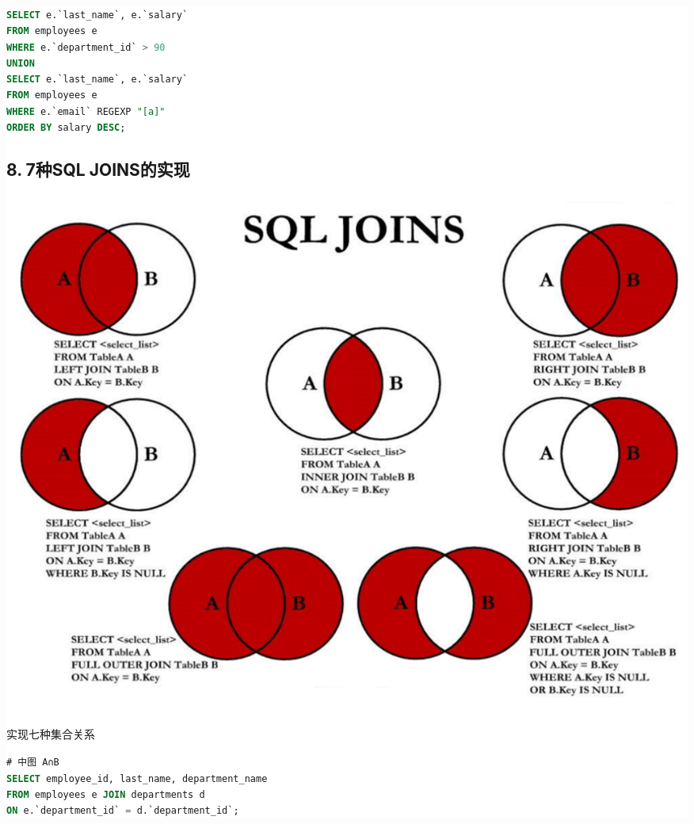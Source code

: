 ```sql
SELECT e.`last_name`, e.`salary`
FROM employees e
WHERE e.`department_id` > 90
UNION 
SELECT e.`last_name`, e.`salary`
FROM employees e
WHERE e.`email` REGEXP "[a]"
ORDER BY salary DESC;
```

## 8. 7种SQL JOINS的实现

![JOINS](.\imgs\JOINS.png)

实现七种集合关系

```sql
# 中图 A∩B
SELECT employee_id, last_name, department_name
FROM employees e JOIN departments d
ON e.`department_id` = d.`department_id`;
```
